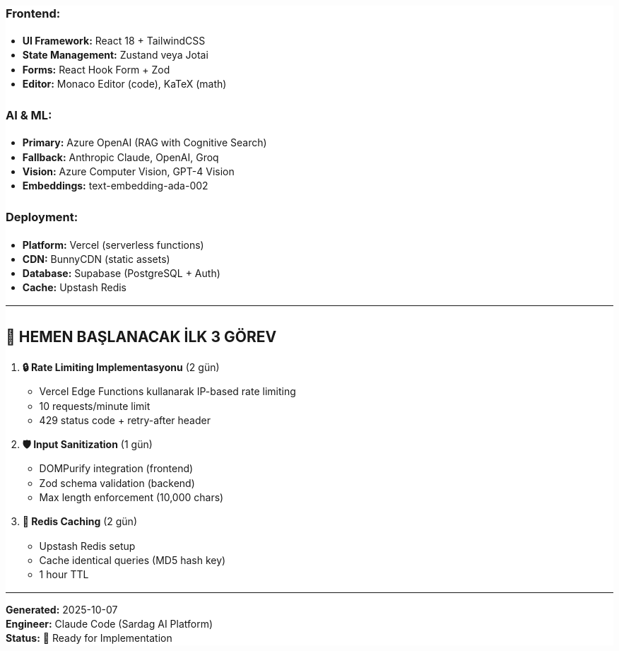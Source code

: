 ### Frontend:
- **UI Framework:** React 18 + TailwindCSS
- **State Management:** Zustand veya Jotai
- **Forms:** React Hook Form + Zod
- **Editor:** Monaco Editor (code), KaTeX (math)

### AI & ML:
- **Primary:** Azure OpenAI (RAG with Cognitive Search)
- **Fallback:** Anthropic Claude, OpenAI, Groq
- **Vision:** Azure Computer Vision, GPT-4 Vision
- **Embeddings:** text-embedding-ada-002

### Deployment:
- **Platform:** Vercel (serverless functions)
- **CDN:** BunnyCDN (static assets)
- **Database:** Supabase (PostgreSQL + Auth)
- **Cache:** Upstash Redis

---

## 📌 HEMEN BAŞLANACAK İLK 3 GÖREV

1. **🔒 Rate Limiting Implementasyonu** (2 gün)
   - Vercel Edge Functions kullanarak IP-based rate limiting
   - 10 requests/minute limit
   - 429 status code + retry-after header

2. **🛡️ Input Sanitization** (1 gün)
   - DOMPurify integration (frontend)
   - Zod schema validation (backend)
   - Max length enforcement (10,000 chars)

3. **💾 Redis Caching** (2 gün)
   - Upstash Redis setup
   - Cache identical queries (MD5 hash key)
   - 1 hour TTL

---

**Generated:** 2025-10-07  
**Engineer:** Claude Code (Sardag AI Platform)  
**Status:** 🚀 Ready for Implementation
